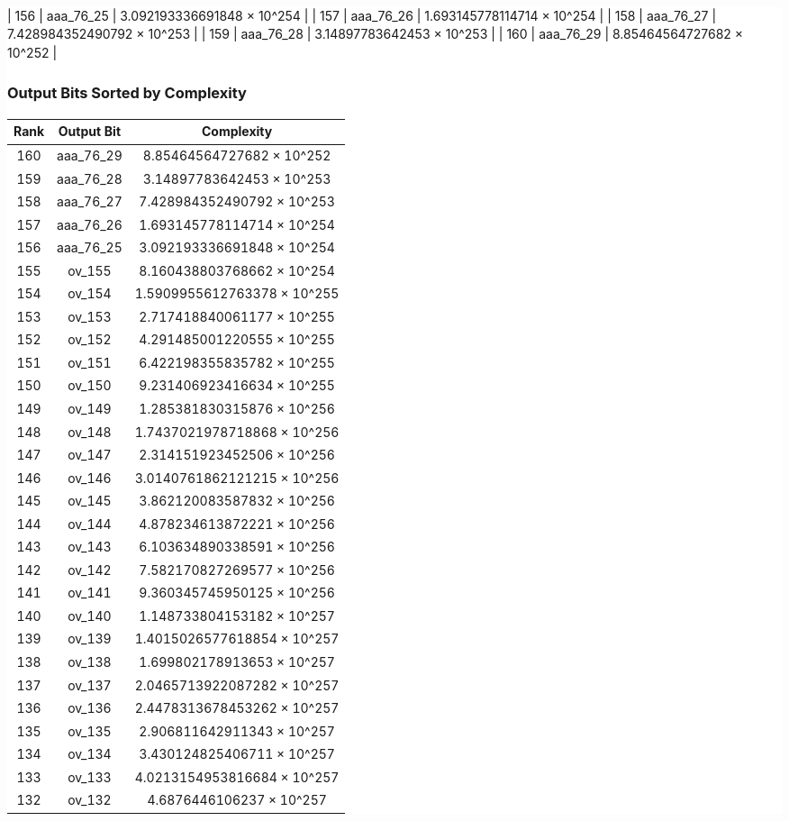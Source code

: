 | 156 | aaa_76_25 | 3.092193336691848 × 10^254 |
| 157 | aaa_76_26 | 1.693145778114714 × 10^254 |
| 158 | aaa_76_27 | 7.428984352490792 × 10^253 |
| 159 | aaa_76_28 | 3.14897783642453 × 10^253 |
| 160 | aaa_76_29 | 8.85464564727682 × 10^252 |

### Output Bits Sorted by Complexity

| Rank | Output Bit | Complexity |
|:----:|:----------:|:----------:|
| 160 | aaa_76_29 | 8.85464564727682 × 10^252 |
| 159 | aaa_76_28 | 3.14897783642453 × 10^253 |
| 158 | aaa_76_27 | 7.428984352490792 × 10^253 |
| 157 | aaa_76_26 | 1.693145778114714 × 10^254 |
| 156 | aaa_76_25 | 3.092193336691848 × 10^254 |
| 155 | ov_155 | 8.160438803768662 × 10^254 |
| 154 | ov_154 | 1.5909955612763378 × 10^255 |
| 153 | ov_153 | 2.717418840061177 × 10^255 |
| 152 | ov_152 | 4.291485001220555 × 10^255 |
| 151 | ov_151 | 6.422198355835782 × 10^255 |
| 150 | ov_150 | 9.231406923416634 × 10^255 |
| 149 | ov_149 | 1.285381830315876 × 10^256 |
| 148 | ov_148 | 1.7437021978718868 × 10^256 |
| 147 | ov_147 | 2.314151923452506 × 10^256 |
| 146 | ov_146 | 3.0140761862121215 × 10^256 |
| 145 | ov_145 | 3.862120083587832 × 10^256 |
| 144 | ov_144 | 4.878234613872221 × 10^256 |
| 143 | ov_143 | 6.103634890338591 × 10^256 |
| 142 | ov_142 | 7.582170827269577 × 10^256 |
| 141 | ov_141 | 9.360345745950125 × 10^256 |
| 140 | ov_140 | 1.148733804153182 × 10^257 |
| 139 | ov_139 | 1.4015026577618854 × 10^257 |
| 138 | ov_138 | 1.699802178913653 × 10^257 |
| 137 | ov_137 | 2.0465713922087282 × 10^257 |
| 136 | ov_136 | 2.4478313678453262 × 10^257 |
| 135 | ov_135 | 2.906811642911343 × 10^257 |
| 134 | ov_134 | 3.430124825406711 × 10^257 |
| 133 | ov_133 | 4.0213154953816684 × 10^257 |
| 132 | ov_132 | 4.6876446106237 × 10^257 |